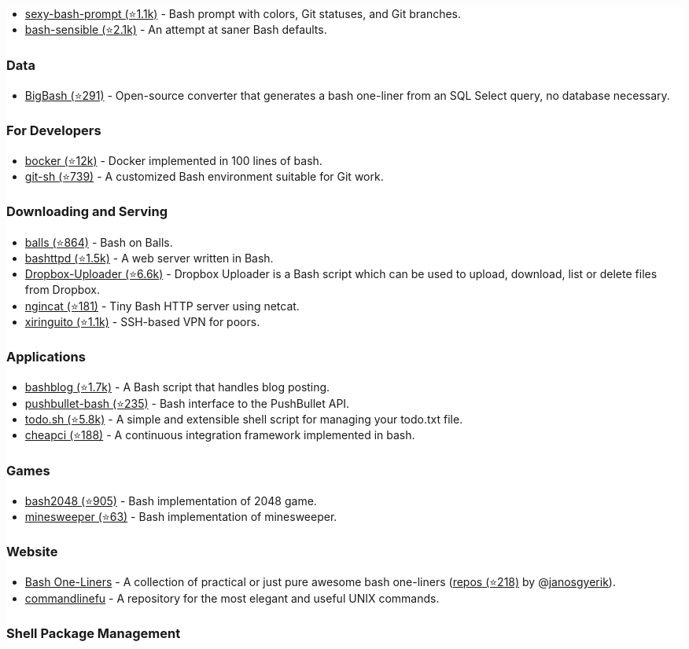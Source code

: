 *   [sexy-bash-prompt (⭐1.1k)](https://github.com/twolfson/sexy-bash-prompt) - Bash prompt with colors, Git statuses, and Git branches.
*   [bash-sensible (⭐2.1k)](https://github.com/mrzool/bash-sensible) - An attempt at saner Bash defaults.

### Data

*   [BigBash (⭐291)](https://github.com/zalando/bigbash) - Open-source converter that generates a bash one-liner from an SQL Select query, no database necessary.

### For Developers

*   [bocker (⭐12k)](https://github.com/p8952/bocker) - Docker implemented in 100 lines of bash.
*   [git-sh (⭐739)](https://github.com/rtomayko/git-sh) - A customized Bash environment suitable for Git work.

### Downloading and Serving

*   [balls (⭐864)](https://github.com/jneen/balls) - Bash on Balls.
*   [bashttpd (⭐1.5k)](https://github.com/avleen/bashttpd) - A web server written in Bash.
*   [Dropbox-Uploader (⭐6.6k)](https://github.com/andreafabrizi/Dropbox-Uploader) - Dropbox Uploader is a Bash script which can be used to upload, download, list or delete files from Dropbox.
*   [ngincat (⭐181)](https://github.com/jaburns/ngincat) - Tiny Bash HTTP server using netcat.
*   [xiringuito (⭐1.1k)](https://github.com/ivanilves/xiringuito) - SSH-based VPN for poors.

### Applications

*   [bashblog (⭐1.7k)](https://github.com/cfenollosa/bashblog) - A Bash script that handles blog posting.
*   [pushbullet-bash (⭐235)](https://github.com/Red5d/pushbullet-bash) - Bash interface to the PushBullet API.
*   [todo.sh (⭐5.8k)](https://github.com/todotxt/todo.txt-cli) - A simple and extensible shell script for managing your todo.txt file.
*   [cheapci (⭐188)](https://github.com/ianmiell/cheapci) - A continuous integration framework implemented in bash.

### Games

*   [bash2048 (⭐905)](https://github.com/mydzor/bash2048) - Bash implementation of 2048 game.
*   [minesweeper (⭐63)](https://github.com/feherke/Bash-script/tree/master/minesweeper) - Bash implementation of minesweeper.

### Website

*   [Bash One-Liners](http://www.bashoneliners.com/) -  A collection of practical or just pure awesome bash one-liners ([repos (⭐218)](https://github.com/janosgyerik/bashoneliners) by @[janosgyerik](https://github.com/janosgyerik)).
*   [commandlinefu](http://www.commandlinefu.com/) -  A repository for the most elegant and useful UNIX commands.

### Shell Package Management
